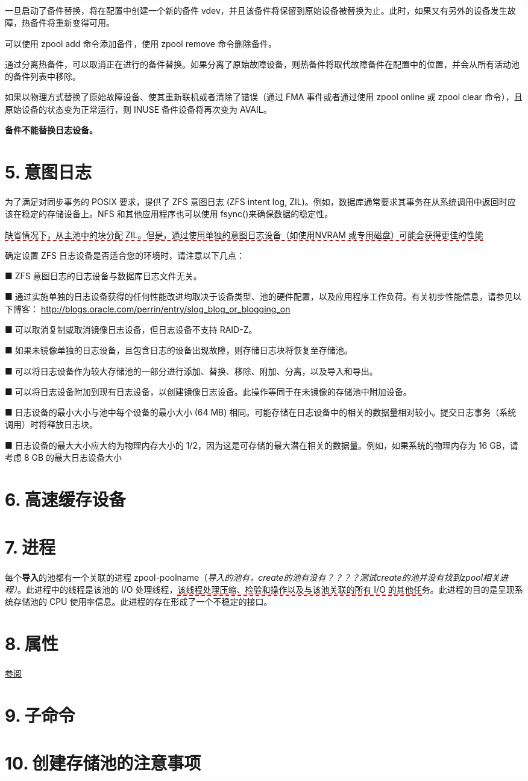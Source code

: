 一旦启动了备件替换，将在配置中创建一个新的备件 vdev，并且该备件将保留到原始设备被替换为止。此时，如果又有另外的设备发生故障，热备件将重新变得可用。

可以使用 zpool add 命令添加备件，使用 zpool remove 命令删除备件。

通过分离热备件，可以取消正在进行的备件替换。如果分离了原始故障设备，则热备件将取代故障备件在配置中的位置，并会从所有活动池的备件列表中移除。

如果以物理方式替换了原始故障设备、使其重新联机或者清除了错误（通过 FMA 事件或者通过使用 zpool online 或 zpool clear 命令），且原始设备的状态变为正常运行，则 INUSE 备件设备将再次变为 AVAIL。

**备件不能替换日志设备。**

# 5. 意图日志

为了满足对同步事务的 POSIX 要求，提供了 ZFS 意图日志 (ZFS intent log, ZIL)。例如，数据库通常要求其事务在从系统调用中返回时应该在稳定的存储设备上。NFS 和其他应用程序也可以使用 fsync()来确保数据的稳定性。

<span style="border-bottom:2px dashed red;">缺省情况下，从主池中的块分配 ZIL。但是，通过使用单独的意图日志设备（如使用NVRAM 或专用磁盘）可能会获得更佳的性能

确定设置 ZFS 日志设备是否适合您的环境时，请注意以下几点：

■ ZFS 意图日志的日志设备与数据库日志文件无关。

■ 通过实施单独的日志设备获得的任何性能改进均取决于设备类型、池的硬件配置，以及应用程序工作负荷。有关初步性能信息，请参见以下博客：
http://blogs.oracle.com/perrin/entry/slog_blog_or_blogging_on

■ 可以取消复制或取消镜像日志设备，但日志设备不支持 RAID-Z。

■ 如果未镜像单独的日志设备，且包含日志的设备出现故障，则存储日志块将恢复至存储池。

■ 可以将日志设备作为较大存储池的一部分进行添加、替换、移除、附加、分离，以及导入和导出。

■ 可以将日志设备附加到现有日志设备，以创建镜像日志设备。此操作等同于在未镜像的存储池中附加设备。

■ 日志设备的最小大小与池中每个设备的最小大小 (64 MB) 相同。可能存储在日志设备中的相关的数据量相对较小。提交日志事务（系统调用）时将释放日志块。

■ 日志设备的最大大小应大约为物理内存大小的 1/2，因为这是可存储的最大潜在相关的数据量。例如，如果系统的物理内存为 16 GB，请考虑 8 GB 的最大日志设备大小
# 6. 高速缓存设备

# 7. 进程

每个**导入**的池都有一个关联的进程 zpool-poolname（_导入的池有，create的池有没有？？？？测试create的池并没有找到zpool相关进程）_。此进程中的线程是该池的 I/O 处理线程，<span style="border-bottom:2px dashed red;">该线程处理压缩、检验和操作以及与该池关联的所有 I/O 的其他任</span>务。此进程的目的是呈现系统存储池的 CPU 使用率信息。此进程的存在形成了一个不稳定的接口。

# 8. 属性

[参阅](zfs+zpool参数配置.md)

# 9. 子命令

# 10. 创建存储池的注意事项
